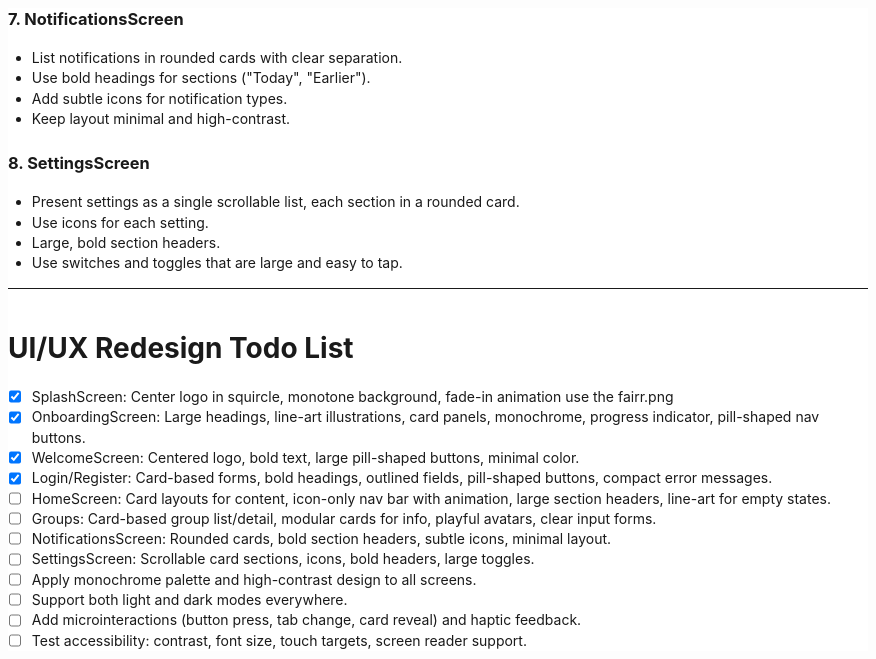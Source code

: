 ### 7. NotificationsScreen
- List notifications in rounded cards with clear separation.
- Use bold headings for sections ("Today", "Earlier").
- Add subtle icons for notification types.
- Keep layout minimal and high-contrast.

### 8. SettingsScreen
- Present settings as a single scrollable list, each section in a rounded card.
- Use icons for each setting.
- Large, bold section headers.
- Use switches and toggles that are large and easy to tap.

---

# UI/UX Redesign Todo List

- [x] SplashScreen: Center logo in squircle, monotone background, fade-in animation use the fairr.png
- [x] OnboardingScreen: Large headings, line-art illustrations, card panels, monochrome, progress indicator, pill-shaped nav buttons.
- [x] WelcomeScreen: Centered logo, bold text, large pill-shaped buttons, minimal color.
- [x] Login/Register: Card-based forms, bold headings, outlined fields, pill-shaped buttons, compact error messages.
- [ ] HomeScreen: Card layouts for content, icon-only nav bar with animation, large section headers, line-art for empty states.
- [ ] Groups: Card-based group list/detail, modular cards for info, playful avatars, clear input forms.
- [ ] NotificationsScreen: Rounded cards, bold section headers, subtle icons, minimal layout.
- [ ] SettingsScreen: Scrollable card sections, icons, bold headers, large toggles.
- [ ] Apply monochrome palette and high-contrast design to all screens.
- [ ] Support both light and dark modes everywhere.
- [ ] Add microinteractions (button press, tab change, card reveal) and haptic feedback.
- [ ] Test accessibility: contrast, font size, touch targets, screen reader support.
